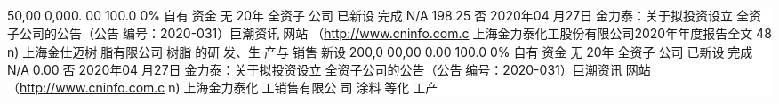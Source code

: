 50,00
0,000.
00
100.0
0%
自有
资金
无
20年
全资子
公司
已新设
完成
N/A
198.25
否
2020年04
月27日
金力泰：关于拟投资设立
全资子公司的公告（公告
编号：2020-031）巨潮资讯
网站
（http://www.cninfo.com.c
上海金力泰化工股份有限公司2020年年度报告全文
48
n)
上海金仕迈树
脂有限公司
树脂
的研
发、生
产与
销售
新设
200,0
00,00
0.00
100.0
0%
自有
资金
无
20年
全资子
公司
已新设
完成
N/A
0.00
否
2020年04
月27日
金力泰：关于拟投资设立
全资子公司的公告（公告
编号：2020-031）巨潮资讯
网站
（http://www.cninfo.com.c
n)
上海金力泰化
工销售有限公
司
涂料
等化
工产